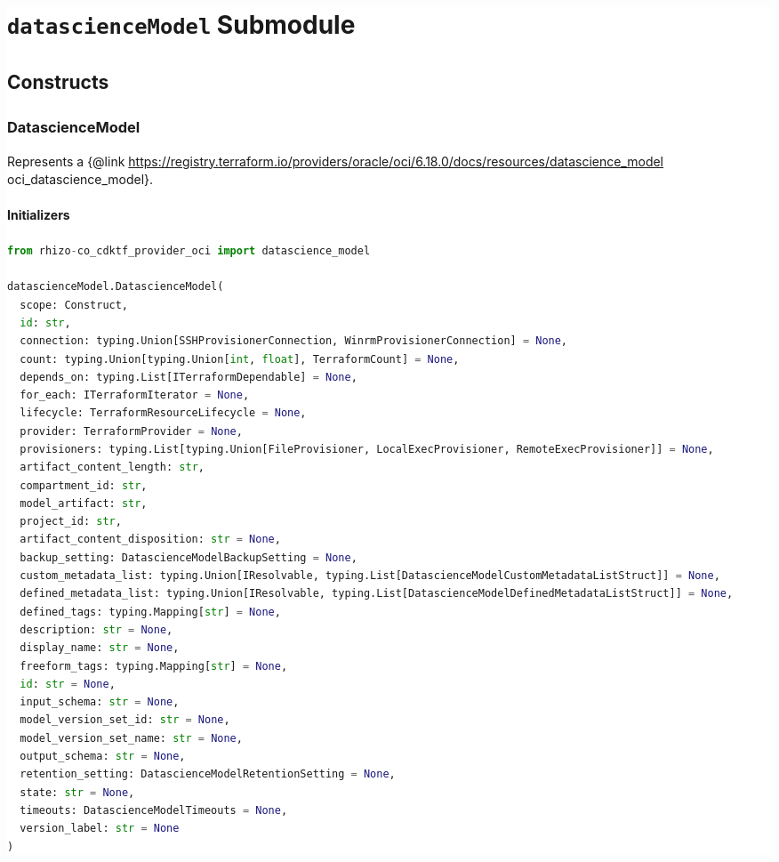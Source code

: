 # `datascienceModel` Submodule <a name="`datascienceModel` Submodule" id="rhizo-co-terraform-provider-oci.datascienceModel"></a>

## Constructs <a name="Constructs" id="Constructs"></a>

### DatascienceModel <a name="DatascienceModel" id="rhizo-co-terraform-provider-oci.datascienceModel.DatascienceModel"></a>

Represents a {@link https://registry.terraform.io/providers/oracle/oci/6.18.0/docs/resources/datascience_model oci_datascience_model}.

#### Initializers <a name="Initializers" id="rhizo-co-terraform-provider-oci.datascienceModel.DatascienceModel.Initializer"></a>

```python
from rhizo-co_cdktf_provider_oci import datascience_model

datascienceModel.DatascienceModel(
  scope: Construct,
  id: str,
  connection: typing.Union[SSHProvisionerConnection, WinrmProvisionerConnection] = None,
  count: typing.Union[typing.Union[int, float], TerraformCount] = None,
  depends_on: typing.List[ITerraformDependable] = None,
  for_each: ITerraformIterator = None,
  lifecycle: TerraformResourceLifecycle = None,
  provider: TerraformProvider = None,
  provisioners: typing.List[typing.Union[FileProvisioner, LocalExecProvisioner, RemoteExecProvisioner]] = None,
  artifact_content_length: str,
  compartment_id: str,
  model_artifact: str,
  project_id: str,
  artifact_content_disposition: str = None,
  backup_setting: DatascienceModelBackupSetting = None,
  custom_metadata_list: typing.Union[IResolvable, typing.List[DatascienceModelCustomMetadataListStruct]] = None,
  defined_metadata_list: typing.Union[IResolvable, typing.List[DatascienceModelDefinedMetadataListStruct]] = None,
  defined_tags: typing.Mapping[str] = None,
  description: str = None,
  display_name: str = None,
  freeform_tags: typing.Mapping[str] = None,
  id: str = None,
  input_schema: str = None,
  model_version_set_id: str = None,
  model_version_set_name: str = None,
  output_schema: str = None,
  retention_setting: DatascienceModelRetentionSetting = None,
  state: str = None,
  timeouts: DatascienceModelTimeouts = None,
  version_label: str = None
)
```
